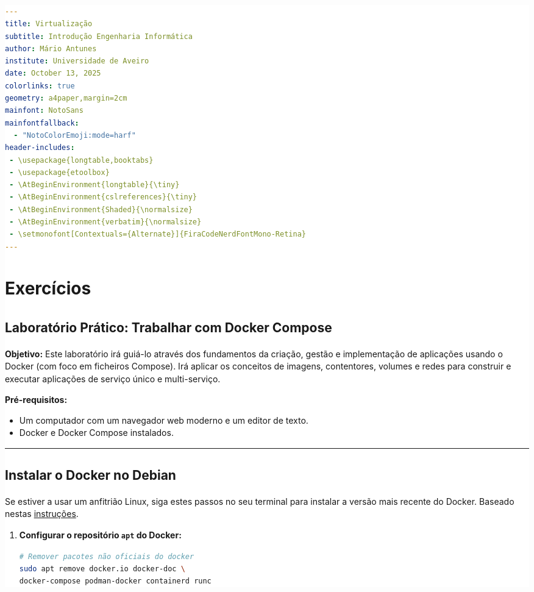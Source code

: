 ```yaml
---
title: Virtualização
subtitle: Introdução Engenharia Informática
author: Mário Antunes
institute: Universidade de Aveiro
date: October 13, 2025
colorlinks: true
geometry: a4paper,margin=2cm
mainfont: NotoSans
mainfontfallback:
  - "NotoColorEmoji:mode=harf"
header-includes:
 - \usepackage{longtable,booktabs}
 - \usepackage{etoolbox}
 - \AtBeginEnvironment{longtable}{\tiny}
 - \AtBeginEnvironment{cslreferences}{\tiny}
 - \AtBeginEnvironment{Shaded}{\normalsize}
 - \AtBeginEnvironment{verbatim}{\normalsize}
 - \setmonofont[Contextuals={Alternate}]{FiraCodeNerdFontMono-Retina}
---
```


# Exercícios

## Laboratório Prático: Trabalhar com Docker Compose

**Objetivo:** Este laboratório irá guiá-lo através dos fundamentos da criação, gestão e implementação de aplicações usando o Docker (com foco em ficheiros Compose). Irá aplicar os conceitos de imagens, contentores, volumes e redes para construir e executar aplicações de serviço único e multi-serviço.

**Pré-requisitos:**

  * Um computador com um navegador web moderno e um editor de texto.
  * Docker e Docker Compose instalados.

-----

## Instalar o Docker no Debian

Se estiver a usar um anfitrião Linux, siga estes passos no seu terminal para instalar a versão mais recente do Docker. Baseado nestas [instruções](https://docs.docker.com/engine/install/debian/).

1.  **Configurar o repositório `apt` do Docker:**
    ```bash
    # Remover pacotes não oficiais do docker
    sudo apt remove docker.io docker-doc \
    docker-compose podman-docker containerd runc
